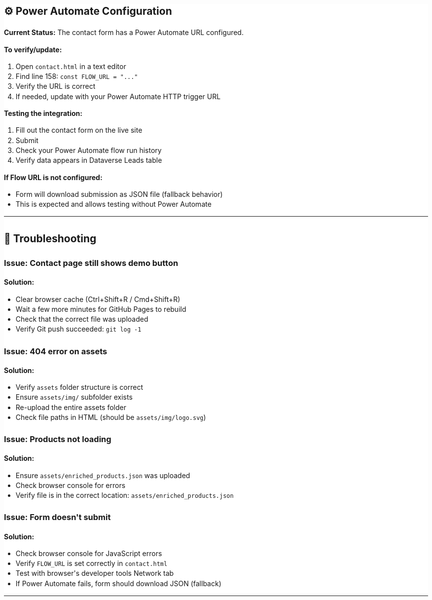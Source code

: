 
## ⚙️ Power Automate Configuration

**Current Status:** The contact form has a Power Automate URL configured.

**To verify/update:**
1. Open `contact.html` in a text editor
2. Find line 158: `const FLOW_URL = "..."`
3. Verify the URL is correct
4. If needed, update with your Power Automate HTTP trigger URL

**Testing the integration:**
1. Fill out the contact form on the live site
2. Submit
3. Check your Power Automate flow run history
4. Verify data appears in Dataverse Leads table

**If Flow URL is not configured:**
- Form will download submission as JSON file (fallback behavior)
- This is expected and allows testing without Power Automate

---

## 🔧 Troubleshooting

### Issue: Contact page still shows demo button

**Solution:**
- Clear browser cache (Ctrl+Shift+R / Cmd+Shift+R)
- Wait a few more minutes for GitHub Pages to rebuild
- Check that the correct file was uploaded
- Verify Git push succeeded: `git log -1`

### Issue: 404 error on assets

**Solution:**
- Verify `assets` folder structure is correct
- Ensure `assets/img/` subfolder exists
- Re-upload the entire assets folder
- Check file paths in HTML (should be `assets/img/logo.svg`)

### Issue: Products not loading

**Solution:**
- Ensure `assets/enriched_products.json` was uploaded
- Check browser console for errors
- Verify file is in the correct location: `assets/enriched_products.json`

### Issue: Form doesn't submit

**Solution:**
- Check browser console for JavaScript errors
- Verify `FLOW_URL` is set correctly in `contact.html`
- Test with browser's developer tools Network tab
- If Power Automate fails, form should download JSON (fallback)

---